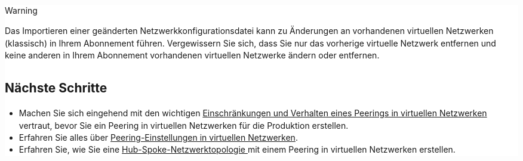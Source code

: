    > [!WARNING]
   > Das Importieren einer geänderten Netzwerkkonfigurationsdatei kann zu Änderungen an vorhandenen virtuellen Netzwerken (klassisch) in Ihrem Abonnement führen. Vergewissern Sie sich, dass Sie nur das vorherige virtuelle Netzwerk entfernen und keine anderen in Ihrem Abonnement vorhandenen virtuellen Netzwerke ändern oder entfernen. 

## <a name="next-steps"></a>Nächste Schritte

- Machen Sie sich eingehend mit den wichtigen [Einschränkungen und Verhalten eines Peerings in virtuellen Netzwerken](virtual-network-manage-peering.md#requirements-and-constraints) vertraut, bevor Sie ein Peering in virtuellen Netzwerken für die Produktion erstellen.
- Erfahren Sie alles über [Peering-Einstellungen in virtuellen Netzwerken](virtual-network-manage-peering.md#create-a-peering).
- Erfahren Sie, wie Sie eine [Hub-Spoke-Netzwerktopologie ](/azure/architecture/reference-architectures/hybrid-networking/hub-spoke?toc=%2fazure%2fvirtual-network%2ftoc.json#vnet-peering) mit einem Peering in virtuellen Netzwerken erstellen.